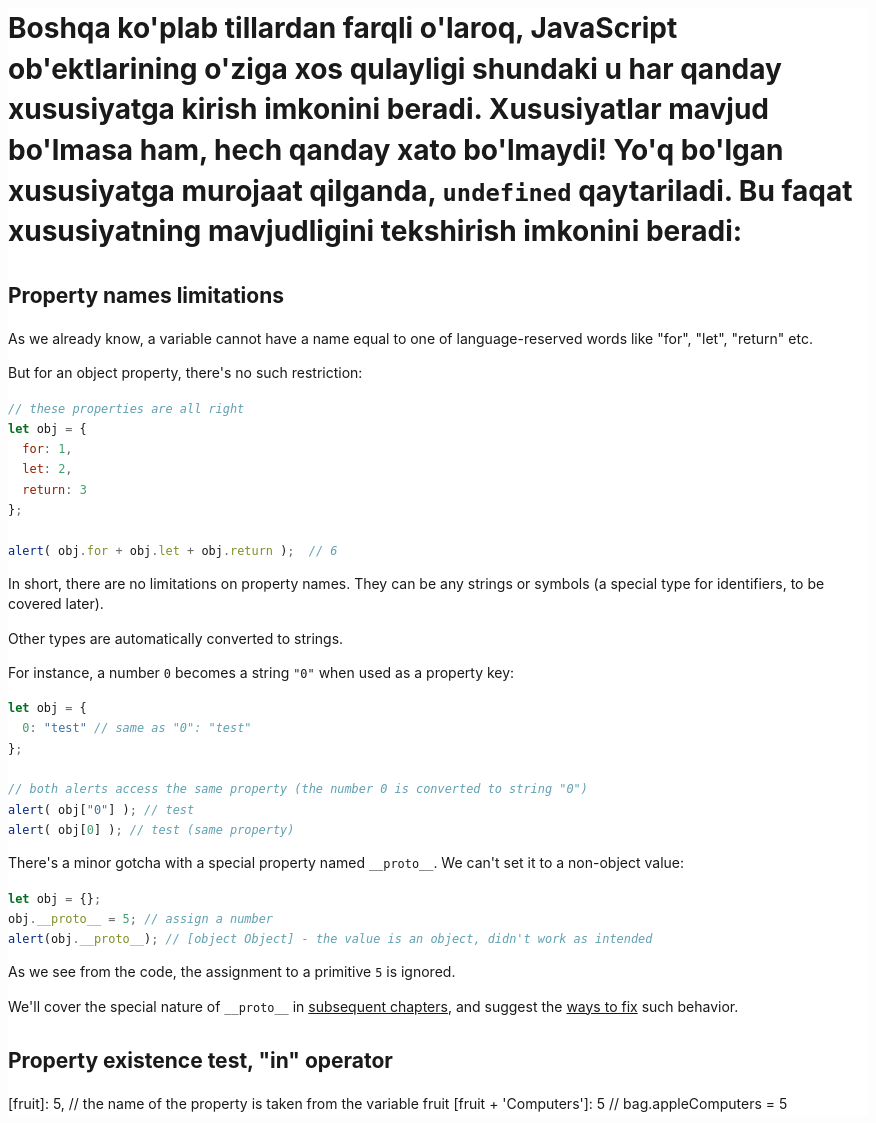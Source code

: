 Boshqa ko'plab tillardan farqli o'laroq, JavaScript ob'ektlarining o'ziga xos qulayligi shundaki u har qanday xususiyatga kirish imkonini beradi. Xususiyatlar mavjud bo'lmasa ham, hech qanday xato bo'lmaydi! Yo'q bo'lgan xususiyatga murojaat qilganda, `undefined` qaytariladi. Bu faqat xususiyatning mavjudligini tekshirish imkonini beradi:
=======

## Property names limitations

As we already know, a variable cannot have a name equal to one of language-reserved words like "for", "let", "return" etc.

But for an object property, there's no such restriction:

```js run
// these properties are all right
let obj = {
  for: 1,
  let: 2,
  return: 3
};

alert( obj.for + obj.let + obj.return );  // 6
```

In short, there are no limitations on property names. They can be any strings or symbols (a special type for identifiers, to be covered later).

Other types are automatically converted to strings.

For instance, a number `0` becomes a string `"0"` when used as a property key:

```js run
let obj = {
  0: "test" // same as "0": "test"
};

// both alerts access the same property (the number 0 is converted to string "0")
alert( obj["0"] ); // test
alert( obj[0] ); // test (same property)
```

There's a minor gotcha with a special property named `__proto__`. We can't set it to a non-object value:

```js run
let obj = {};
obj.__proto__ = 5; // assign a number
alert(obj.__proto__); // [object Object] - the value is an object, didn't work as intended
```

As we see from the code, the assignment to a primitive `5` is ignored.

We'll cover the special nature of `__proto__` in [subsequent chapters](info:prototype-inheritance), and suggest the [ways to fix](info:prototype-methods) such behavior.

## Property existence test, "in" operator


  [fruit]: 5, // the name of the property is taken from the variable fruit
  [fruit + 'Computers']: 5 // bag.appleComputers = 5